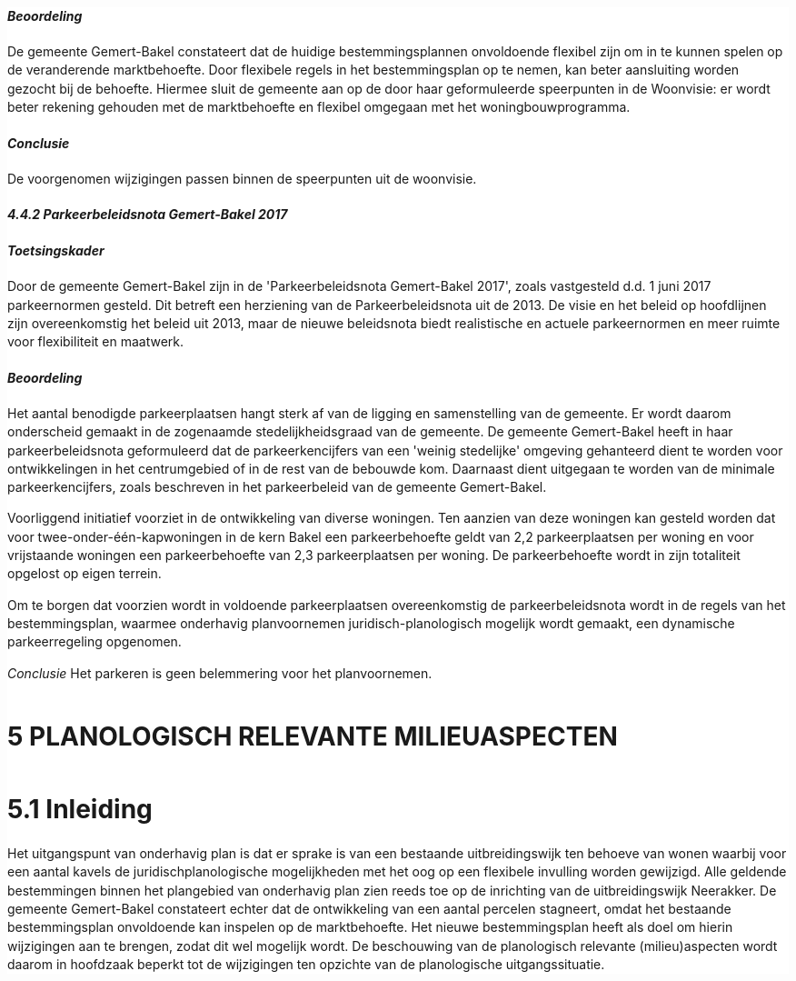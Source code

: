 #### *Beoordeling*

De gemeente Gemert-Bakel constateert dat de huidige bestemmingsplannen onvoldoende flexibel zijn om in te kunnen spelen op de veranderende marktbehoefte. Door flexibele regels in het bestemmingsplan op te nemen, kan beter aansluiting worden gezocht bij de behoefte. Hiermee sluit de gemeente aan op de door haar geformuleerde speerpunten in de Woonvisie: er wordt beter rekening gehouden met de marktbehoefte en flexibel omgegaan met het woningbouwprogramma.

#### *Conclusie*

De voorgenomen wijzigingen passen binnen de speerpunten uit de woonvisie.

#### *4.4.2 Parkeerbeleidsnota Gemert-Bakel 2017*

#### *Toetsingskader*

Door de gemeente Gemert-Bakel zijn in de 'Parkeerbeleidsnota Gemert-Bakel 2017', zoals vastgesteld d.d. 1 juni 2017 parkeernormen gesteld. Dit betreft een herziening van de Parkeerbeleidsnota uit de 2013. De visie en het beleid op hoofdlijnen zijn overeenkomstig het beleid uit 2013, maar de nieuwe beleidsnota biedt realistische en actuele parkeernormen en meer ruimte voor flexibiliteit en maatwerk.

#### *Beoordeling*

Het aantal benodigde parkeerplaatsen hangt sterk af van de ligging en samenstelling van de gemeente. Er wordt daarom onderscheid gemaakt in de zogenaamde stedelijkheidsgraad van de gemeente. De gemeente Gemert-Bakel heeft in haar parkeerbeleidsnota geformuleerd dat de parkeerkencijfers van een 'weinig stedelijke' omgeving gehanteerd dient te worden voor ontwikkelingen in het centrumgebied of in de rest van de bebouwde kom. Daarnaast dient uitgegaan te worden van de minimale parkeerkencijfers, zoals beschreven in het parkeerbeleid van de gemeente Gemert-Bakel.

Voorliggend initiatief voorziet in de ontwikkeling van diverse woningen. Ten aanzien van deze woningen kan gesteld worden dat voor twee-onder-één-kapwoningen in de kern Bakel een parkeerbehoefte geldt van 2,2 parkeerplaatsen per woning en voor vrijstaande woningen een parkeerbehoefte van 2,3 parkeerplaatsen per woning. De parkeerbehoefte wordt in zijn totaliteit opgelost op eigen terrein.

Om te borgen dat voorzien wordt in voldoende parkeerplaatsen overeenkomstig de parkeerbeleidsnota wordt in de regels van het bestemmingsplan, waarmee onderhavig planvoornemen juridisch-planologisch mogelijk wordt gemaakt, een dynamische parkeerregeling opgenomen.

<span id="page-23-0"></span>*Conclusie* Het parkeren is geen belemmering voor het planvoornemen.

# **5 PLANOLOGISCH RELEVANTE MILIEUASPECTEN**

# <span id="page-24-0"></span>**5.1 Inleiding**

Het uitgangspunt van onderhavig plan is dat er sprake is van een bestaande uitbreidingswijk ten behoeve van wonen waarbij voor een aantal kavels de juridischplanologische mogelijkheden met het oog op een flexibele invulling worden gewijzigd. Alle geldende bestemmingen binnen het plangebied van onderhavig plan zien reeds toe op de inrichting van de uitbreidingswijk Neerakker. De gemeente Gemert-Bakel constateert echter dat de ontwikkeling van een aantal percelen stagneert, omdat het bestaande bestemmingsplan onvoldoende kan inspelen op de marktbehoefte. Het nieuwe bestemmingsplan heeft als doel om hierin wijzigingen aan te brengen, zodat dit wel mogelijk wordt. De beschouwing van de planologisch relevante (milieu)aspecten wordt daarom in hoofdzaak beperkt tot de wijzigingen ten opzichte van de planologische uitgangssituatie.
